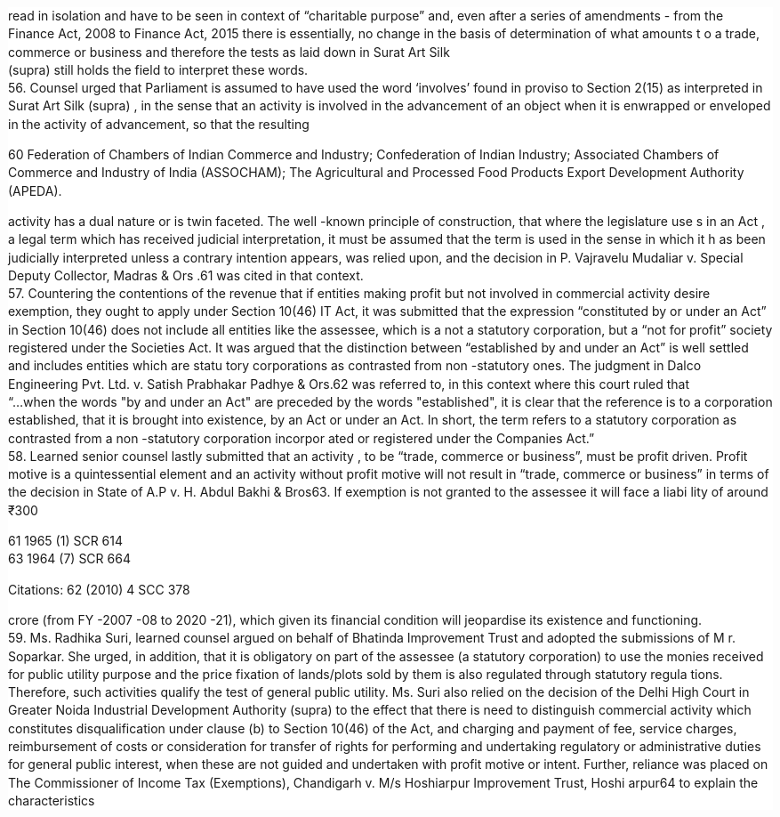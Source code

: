 read in isolation and have to be seen in context of “charitable purpose” and, even 
after a series of amendments - from the Finance Act, 2008 to Finance Act, 2015 
there is essentially, no change in the basis of determination of what amounts t o a 
trade, commerce or business and therefore the tests as laid down in Surat Art Silk  
(supra) still holds the field to interpret these words.  
56. Counsel urged that Parliament is assumed to have used the word ‘involves’ 
found in proviso to Section 2(15) as interpreted in Surat Art Silk (supra) , in the 
sense that an activity is involved in the advancement of an object when it is 
enwrapped or enveloped in the activity of advancement, so that the resulting 
 
60 Federation of Chambers of Indian Commerce and Industry; Confederation of Indian Industry; Associated 
Chambers of Commerce and Industry of India  (ASSOCHAM); The  Agricultural and Processed Food Products 
Export Development Authority  (APEDA).   

activity has a dual nature or is twin faceted. The well -known principle of 
construction, that where the legislature use s in an Act , a legal term which has 
received judicial interpretation, it must be assumed that the term is used in the 
sense in which it h as been judicially interpreted unless a contrary intention 
appears, was relied upon, and the decision in P. Vajravelu Mudaliar v. Special 
Deputy Collector, Madras & Ors .61 was cited in that context.  
57. Countering the contentions of the revenue that if entities making profit but 
not involved in commercial activity desire exemption, they ought to apply under 
Section 10(46) IT Act, it was submitted that the expression “constituted by or 
under an Act” in Section 10(46) does not include all entities like the assessee, 
which is a not a statutory corporation, but a “not for profit” society registered 
under the Societies Act. It was argued that the distinction between “established 
by and under an Act” is well settled and includes entities which are statu tory 
corporations as contrasted from non -statutory ones. The judgment in Dalco 
Engineering Pvt. Ltd. v. Satish Prabhakar Padhye & Ors.62 was referred to, in 
this context where this court ruled that  
“…when the words "by and under an Act" are preceded by the  words 
"established", it is clear that the reference is to a corporation established, 
that it is brought into existence, by an Act or under an Act. In short, the term 
refers to a statutory corporation as contrasted from a non -statutory 
corporation incorpor ated or registered under the Companies Act.”  
58. Learned senior counsel lastly submitted that an activity , to be “trade, 
commerce or business”, must be profit  driven. Profit  motive is a quintessential 
element and an activity without profit motive will not result in “trade, commerce 
or business” in terms of the decision in  State of A.P v. H. Abdul Bakhi & Bros63. 
If exemption is not granted to the assessee it will face a liabi lity of around ₹300 
 
61 1965 (1) SCR 614  
63 1964 (7) SCR 664  

Citations:
62 (2010) 4 SCC 378

crore (from FY -2007 -08 to 2020 -21), which given its financial condition will 
jeopardise its existence and functioning.  
59. Ms. Radhika Suri, learned counsel argued on behalf of Bhatinda 
Improvement Trust and adopted the submissions of M r. Soparkar. She urged, in 
addition, that it is obligatory on part of the assessee (a statutory corporation) to 
use the monies received for public utility purpose and the price fixation of 
lands/plots sold by them is also regulated through statutory regula tions. 
Therefore, such activities qualify the test of general public utility. Ms. Suri also 
relied on the decision of the Delhi High Court in Greater Noida Industrial 
Development Authority (supra) to the effect that there is need to distinguish 
commercial activity which constitutes disqualification under clause (b) to Section 
10(46) of the Act, and charging and payment of fee, service charges, 
reimbursement of costs or consideration for transfer of rights for performing and 
undertaking regulatory  or administrative duties for general public interest, when 
these are not guided and undertaken with profit motive or intent.  Further, reliance 
was placed on The Commissioner of Income Tax (Exemptions), Chandigarh v. 
M/s Hoshiarpur Improvement Trust, Hoshi arpur64 to explain the characteristics 